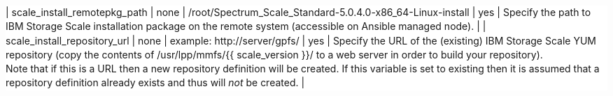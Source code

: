 | scale_install_remotepkg_path           | none                     | /root/Spectrum_Scale_Standard-5.0.4.0-x86_64-Linux-install                                                                                                                                                                                                                                                                                                                                                                                                                                                                                                                                                                                                                                                                                                                                                                                                                                                                                                                                                                                                                                                                                                                                                                                                                                                                                                                                                                                                                                                                                                                                                                                                                                                           | yes            | Specify the path to IBM Storage Scale installation package on the remote system (accessible on Ansible managed node).                                                                                                                                                                                                                                                                                                                                                                                                                                                |
| scale_install_repository_url           | none                     | example: http://server/gpfs/                                                                                                                                                                                                                                                                                                                                                                                                                                                                                                                                                                                                                                                                                                                                                                                                                                                                                                                                                                                                                                                                                                                                                                                                                                                                                                                                                                                                                                                                                                                                                                                                                                                                                         | yes            | Specify the URL of the (existing) IBM Storage Scale YUM repository (copy the contents of /usr/lpp/mmfs/{{ scale_version }}/ to a web server in order to build your repository). <br /> Note that if this is a URL then a new repository definition will be created. If this variable is set to existing then it is assumed that a repository definition already exists and thus will _not_ be created.                                                                                                                                                               |